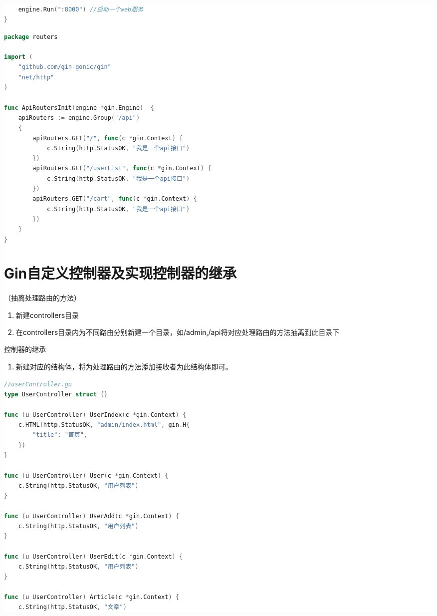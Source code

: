 ```go
	engine.Run(":8000") //启动一个web服务
}
```

```go
package routers

import (
	"github.com/gin-gonic/gin"
	"net/http"
)

func ApiRoutersInit(engine *gin.Engine)  {
	apiRouters := engine.Group("/api")
	{
		apiRouters.GET("/", func(c *gin.Context) {
			c.String(http.StatusOK, "我是一个api接口")
		})
		apiRouters.GET("/userList", func(c *gin.Context) {
			c.String(http.StatusOK, "我是一个api接口")
		})
		apiRouters.GET("/cart", func(c *gin.Context) {
			c.String(http.StatusOK, "我是一个api接口")
		})
	}
}
```



# Gin自定义控制器及实现控制器的继承

（抽离处理路由的方法）

1. 新建controllers目录

2. 在controllers目录内为不同路由分别新建一个目录，如/admin,/api将对应处理路由的方法抽离到此目录下

控制器的继承

1. 新建对应的结构体，将为处理路由的方法添加接收者为此结构体即可。

```go
//userController.go
type UserController struct {}

func (u UserController) UserIndex(c *gin.Context) {
	c.HTML(http.StatusOK, "admin/index.html", gin.H{
		"title": "首页",
	})
}

func (u UserController) User(c *gin.Context) {
	c.String(http.StatusOK, "用户列表")
}

func (u UserController) UserAdd(c *gin.Context) {
	c.String(http.StatusOK, "用户列表")
}

func (u UserController) UserEdit(c *gin.Context) {
	c.String(http.StatusOK, "用户列表")
}

func (u UserController) Article(c *gin.Context) {
	c.String(http.StatusOK, "文章")
```
